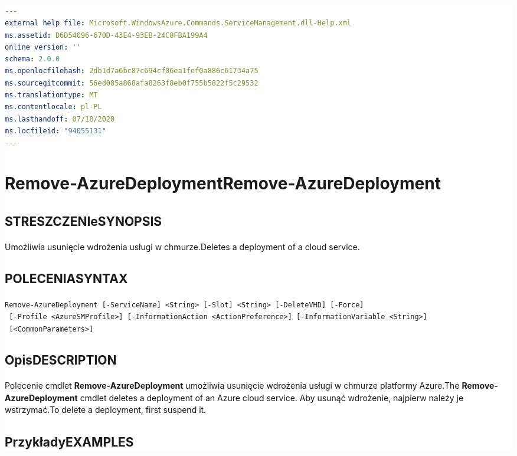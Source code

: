 ```yaml
---
external help file: Microsoft.WindowsAzure.Commands.ServiceManagement.dll-Help.xml
ms.assetid: D6D54096-670D-43E4-93EB-24C8FBA199A4
online version: ''
schema: 2.0.0
ms.openlocfilehash: 2db1d7a6bc87c694cf06ea1fef0a886c61734a75
ms.sourcegitcommit: 56ed085a868afa8263f8eb0f755b5822f5c29532
ms.translationtype: MT
ms.contentlocale: pl-PL
ms.lasthandoff: 07/18/2020
ms.locfileid: "94055131"
---
```

# <span data-ttu-id="eb1dd-101">Remove-AzureDeployment</span><span class="sxs-lookup"><span data-stu-id="eb1dd-101">Remove-AzureDeployment</span></span>

## <span data-ttu-id="eb1dd-102">STRESZCZENIe</span><span class="sxs-lookup"><span data-stu-id="eb1dd-102">SYNOPSIS</span></span>
<span data-ttu-id="eb1dd-103">Umożliwia usunięcie wdrożenia usługi w chmurze.</span><span class="sxs-lookup"><span data-stu-id="eb1dd-103">Deletes a deployment of a cloud service.</span></span>

## <span data-ttu-id="eb1dd-104">POLECENIA</span><span class="sxs-lookup"><span data-stu-id="eb1dd-104">SYNTAX</span></span>

```
Remove-AzureDeployment [-ServiceName] <String> [-Slot] <String> [-DeleteVHD] [-Force]
 [-Profile <AzureSMProfile>] [-InformationAction <ActionPreference>] [-InformationVariable <String>]
 [<CommonParameters>]
```

## <span data-ttu-id="eb1dd-105">Opis</span><span class="sxs-lookup"><span data-stu-id="eb1dd-105">DESCRIPTION</span></span>
<span data-ttu-id="eb1dd-106">Polecenie cmdlet **Remove-AzureDeployment** umożliwia usunięcie wdrożenia usługi w chmurze platformy Azure.</span><span class="sxs-lookup"><span data-stu-id="eb1dd-106">The **Remove-AzureDeployment** cmdlet deletes a deployment of an Azure cloud service.</span></span>
<span data-ttu-id="eb1dd-107">Aby usunąć wdrożenie, najpierw należy je wstrzymać.</span><span class="sxs-lookup"><span data-stu-id="eb1dd-107">To delete a deployment, first suspend it.</span></span>

## <span data-ttu-id="eb1dd-108">Przykłady</span><span class="sxs-lookup"><span data-stu-id="eb1dd-108">EXAMPLES</span></span>
